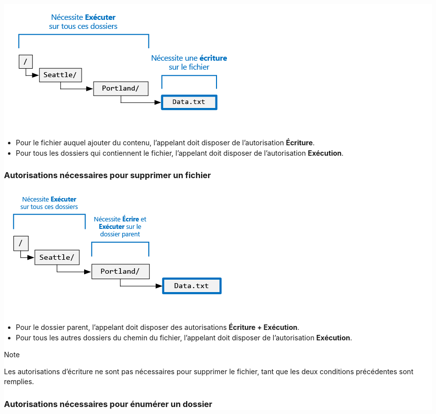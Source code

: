 ![ACL Data Lake Store](./media/data-lake-store-access-control/data-lake-store-acls-4.png)

* Pour le fichier auquel ajouter du contenu, l’appelant doit disposer de l’autorisation **Écriture**.
* Pour tous les dossiers qui contiennent le fichier, l’appelant doit disposer de l’autorisation **Exécution**.

### <a name="permissions-needed-to-delete-a-file"></a>Autorisations nécessaires pour supprimer un fichier

![ACL Data Lake Store](./media/data-lake-store-access-control/data-lake-store-acls-5.png)

* Pour le dossier parent, l’appelant doit disposer des autorisations **Écriture + Exécution**.
* Pour tous les autres dossiers du chemin du fichier, l’appelant doit disposer de l’autorisation **Exécution**.



> [!NOTE]
> Les autorisations d’écriture ne sont pas nécessaires pour supprimer le fichier, tant que les deux conditions précédentes sont remplies.
>
>

### <a name="permissions-needed-to-enumerate-a-folder"></a>Autorisations nécessaires pour énumérer un dossier
